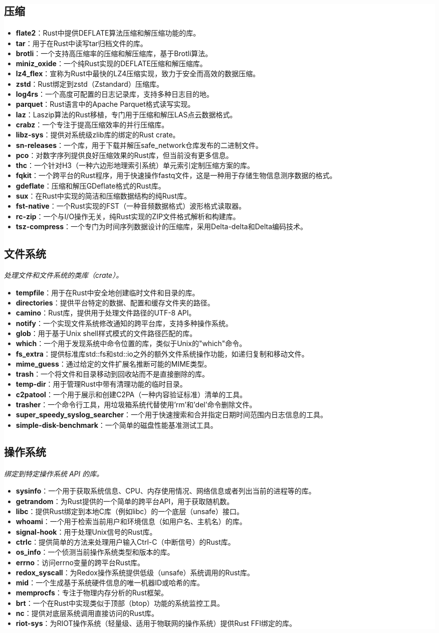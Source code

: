 ## 压缩

  

- **flate2**：Rust中提供DEFLATE算法压缩和解压缩功能的库。
- **tar**：用于在Rust中读写tar归档文件的库。
- **brotli**：一个支持高压缩率的压缩和解压缩库，基于Brotli算法。
- **miniz_oxide**：一个纯Rust实现的DEFLATE压缩和解压缩库。
- **lz4_flex**：宣称为Rust中最快的LZ4压缩实现，致力于安全而高效的数据压缩。
- **zstd**：Rust绑定到zstd（Zstandard）压缩库。
- **log4rs**：一个高度可配置的日志记录库，支持多种日志目的地。
- **parquet**：Rust语言中的Apache Parquet格式读写实现。
- **laz**：Laszip算法的Rust移植，专门用于压缩和解压LAS点云数据格式。
- **crabz**：一个专注于提高压缩效率的并行压缩库。
- **libz-sys**：提供对系统级zlib库的绑定的Rust crate。
- **sn-releases**：一个库，用于下载并解压safe_network仓库发布的二进制文件。
- **pco**：对数字序列提供良好压缩效果的Rust库，但当前没有更多信息。
- **thc**：一个针对H3（一种六边形地理索引系统）单元索引定制压缩方案的库。
- **fqkit**：一个跨平台的Rust程序，用于快速操作fastq文件，这是一种用于存储生物信息测序数据的格式。
- **gdeflate**：压缩和解压GDeflate格式的Rust库。
- **sux**：在Rust中实现的简洁和压缩数据结构的纯Rust库。
- **fst-native**：一个Rust实现的FST（一种音频数据格式）波形格式读取器。
- **rc-zip**：一个与I/O操作无关，纯Rust实现的ZIP文件格式解析和构建库。
- **tsz-compress**：一个专门为时间序列数据设计的压缩库，采用Delta-delta和Delta编码技术。

  

## 文件系统

_处理文件和文件系统的类库（crate）。_

- **tempfile**：用于在Rust中安全地创建临时文件和目录的库。
- **directories**：提供平台特定的数据、配置和缓存文件夹的路径。
- **camino**：Rust库，提供用于处理文件路径的UTF-8 API。
- **notify**：一个实现文件系统修改通知的跨平台库，支持多种操作系统。
- **glob**：用于基于Unix shell样式模式的文件路径匹配的库。
- **which**：一个用于发现系统中命令位置的库，类似于Unix的"which"命令。
- **fs_extra**：提供标准库std::fs和std::io之外的额外文件系统操作功能，如递归复制和移动文件。
- **mime_guess**：通过给定的文件扩展名推断可能的MIME类型。
- **trash**：一个将文件和目录移动到回收站而不是直接删除的库。
- **temp-dir**：用于管理Rust中带有清理功能的临时目录。
- **c2patool**：一个用于展示和创建C2PA（一种内容验证标准）清单的工具。
- **trasher**：一个命令行工具，用垃圾箱系统代替使用’rm’和’del’命令删除文件。
- **super_speedy_syslog_searcher**：一个用于快速搜索和合并指定日期时间范围内日志信息的工具。
- **simple-disk-benchmark**：一个简单的磁盘性能基准测试工具。

  

## 操作系统

_绑定到特定操作系统 API 的库。_

- **sysinfo**：一个用于获取系统信息、CPU、内存使用情况、网络信息或者列出当前的进程等的库。
- **getrandom**：为Rust提供的一个简单的跨平台API，用于获取随机数。
- **libc**：提供Rust绑定到本地C库（例如libc）的一个底层（unsafe）接口。
- **whoami**：一个用于检索当前用户和环境信息（如用户名、主机名）的库。
- **signal-hook**：用于处理Unix信号的Rust库。
- **ctrlc**：提供简单的方法来处理用户输入Ctrl-C（中断信号）的Rust库。
- **os_info**：一个侦测当前操作系统类型和版本的库。
- **errno**：访问errno变量的跨平台Rust库。
- **redox_syscall**：为Redox操作系统提供低级（unsafe）系统调用的Rust库。
- **mid**：一个生成基于系统硬件信息的唯一机器ID或哈希的库。
- **memprocfs**：专注于物理内存分析的Rust框架。
- **brt**：一个在Rust中实现类似于顶部（btop）功能的系统监控工具。
- **nc**：提供对底层系统调用直接访问的Rust库。
- **riot-sys**：为RIOT操作系统（轻量级、适用于物联网的操作系统）提供Rust FFI绑定的库。